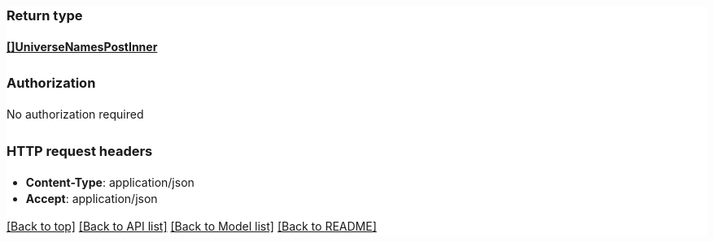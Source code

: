 ### Return type

[**[]UniverseNamesPostInner**](UniverseNamesPostInner.md)

### Authorization

No authorization required

### HTTP request headers

- **Content-Type**: application/json
- **Accept**: application/json

[[Back to top]](#) [[Back to API list]](../README.md#documentation-for-api-endpoints)
[[Back to Model list]](../README.md#documentation-for-models)
[[Back to README]](../README.md)

